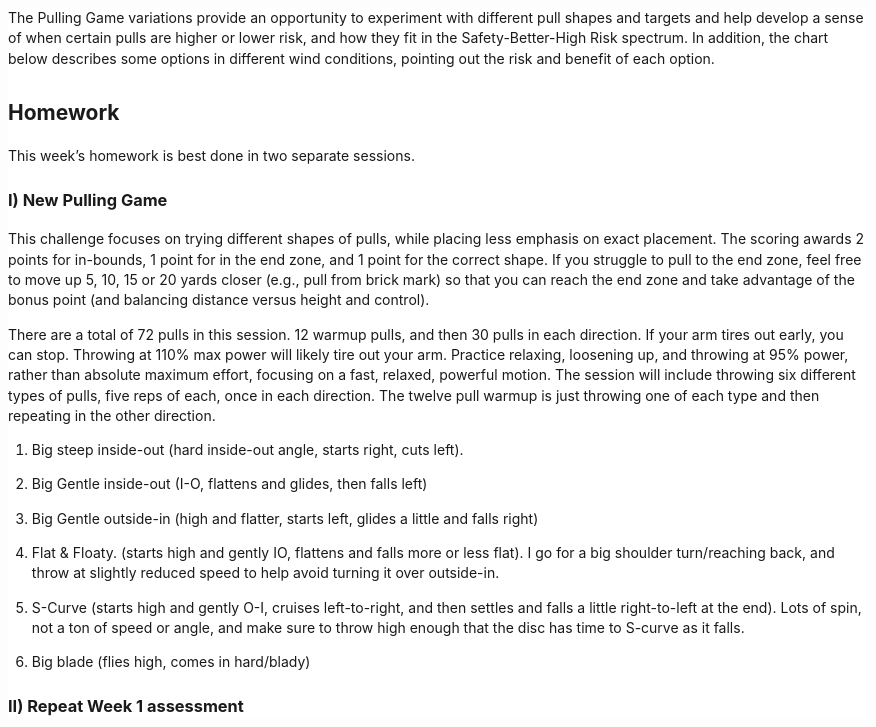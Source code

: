 
The Pulling Game variations provide an opportunity to experiment with different pull shapes and targets and help develop a sense of when certain pulls are higher or lower risk, and how they fit in the Safety-Better-High Risk spectrum. In addition, the chart below describes some options in different wind conditions, pointing out the risk and benefit of each option.

 

## Homework

This week’s homework is best done in two separate sessions.

 

### I) New Pulling Game



<iframe src="https://www.youtube.com/embed/iXLHmOuS71g?rel=0" width="560" height="315" frameborder="0" allowfullscreen="allowfullscreen" style="box-sizing: border-box; position: absolute; top: 0px; bottom: 0px; left: 0px; width: 640px; height: 360px; border: 0px; background-color: rgb(0, 0, 0);"></iframe>




This challenge focuses on trying different shapes of pulls, while placing less emphasis on exact placement. The scoring awards 2 points for in-bounds, 1 point for in the end zone, and 1 point for the correct shape. If you struggle to pull to the end zone, feel free to move up 5, 10, 15 or 20 yards closer (e.g., pull from brick mark) so that you can reach the end zone and take advantage of the bonus point (and balancing distance versus height and control).


There are a total of 72 pulls in this session. 12 warmup pulls, and then 30 pulls in each direction. If your arm tires out early, you can stop. Throwing at 110% max power will likely tire out your arm. Practice relaxing, loosening up, and throwing at 95% power, rather than absolute maximum effort, focusing on a fast, relaxed, powerful motion. The session will include throwing six different types of pulls, five reps of each, once in each direction. The twelve pull warmup is just throwing one of each type and then repeating in the other direction.


1) Big steep inside-out (hard inside-out angle, starts right, cuts left).

2) Big Gentle inside-out (I-O, flattens and glides, then falls left)

3) Big Gentle outside-in (high and flatter, starts left, glides a little and falls right)

4) Flat & Floaty. (starts high and gently IO, flattens and falls more or less flat).  I go for a big shoulder turn/reaching back, and throw at slightly reduced speed to help avoid turning it over outside-in.

5) S-Curve (starts high and gently O-I, cruises left-to-right, and then settles and falls a little right-to-left at the end).  Lots of spin, not a ton of speed or angle, and make sure to throw high enough that the disc has time to S-curve as it falls.

6) Big blade (flies high, comes in hard/blady)

 

### II) Repeat Week 1 assessment
